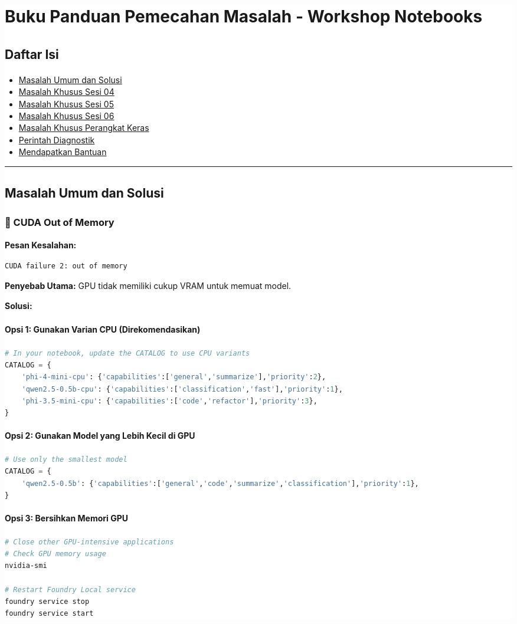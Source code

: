 
# Buku Panduan Pemecahan Masalah - Workshop Notebooks

## Daftar Isi

- [Masalah Umum dan Solusi](../../../../Workshop/notebooks)
- [Masalah Khusus Sesi 04](../../../../Workshop/notebooks)
- [Masalah Khusus Sesi 05](../../../../Workshop/notebooks)
- [Masalah Khusus Sesi 06](../../../../Workshop/notebooks)
- [Masalah Khusus Perangkat Keras](../../../../Workshop/notebooks)
- [Perintah Diagnostik](../../../../Workshop/notebooks)
- [Mendapatkan Bantuan](../../../../Workshop/notebooks)

---

## Masalah Umum dan Solusi

### 🔴 CUDA Out of Memory

**Pesan Kesalahan:**
```
CUDA failure 2: out of memory
```

**Penyebab Utama:** GPU tidak memiliki cukup VRAM untuk memuat model.

**Solusi:**

#### Opsi 1: Gunakan Varian CPU (Direkomendasikan)
```python
# In your notebook, update the CATALOG to use CPU variants
CATALOG = {
    'phi-4-mini-cpu': {'capabilities':['general','summarize'],'priority':2},
    'qwen2.5-0.5b-cpu': {'capabilities':['classification','fast'],'priority':1},
    'phi-3.5-mini-cpu': {'capabilities':['code','refactor'],'priority':3},
}
```

#### Opsi 2: Gunakan Model yang Lebih Kecil di GPU
```python
# Use only the smallest model
CATALOG = {
    'qwen2.5-0.5b': {'capabilities':['general','code','summarize','classification'],'priority':1},
}
```

#### Opsi 3: Bersihkan Memori GPU
```bash
# Close other GPU-intensive applications
# Check GPU memory usage
nvidia-smi

# Restart Foundry Local service
foundry service stop
foundry service start
```

